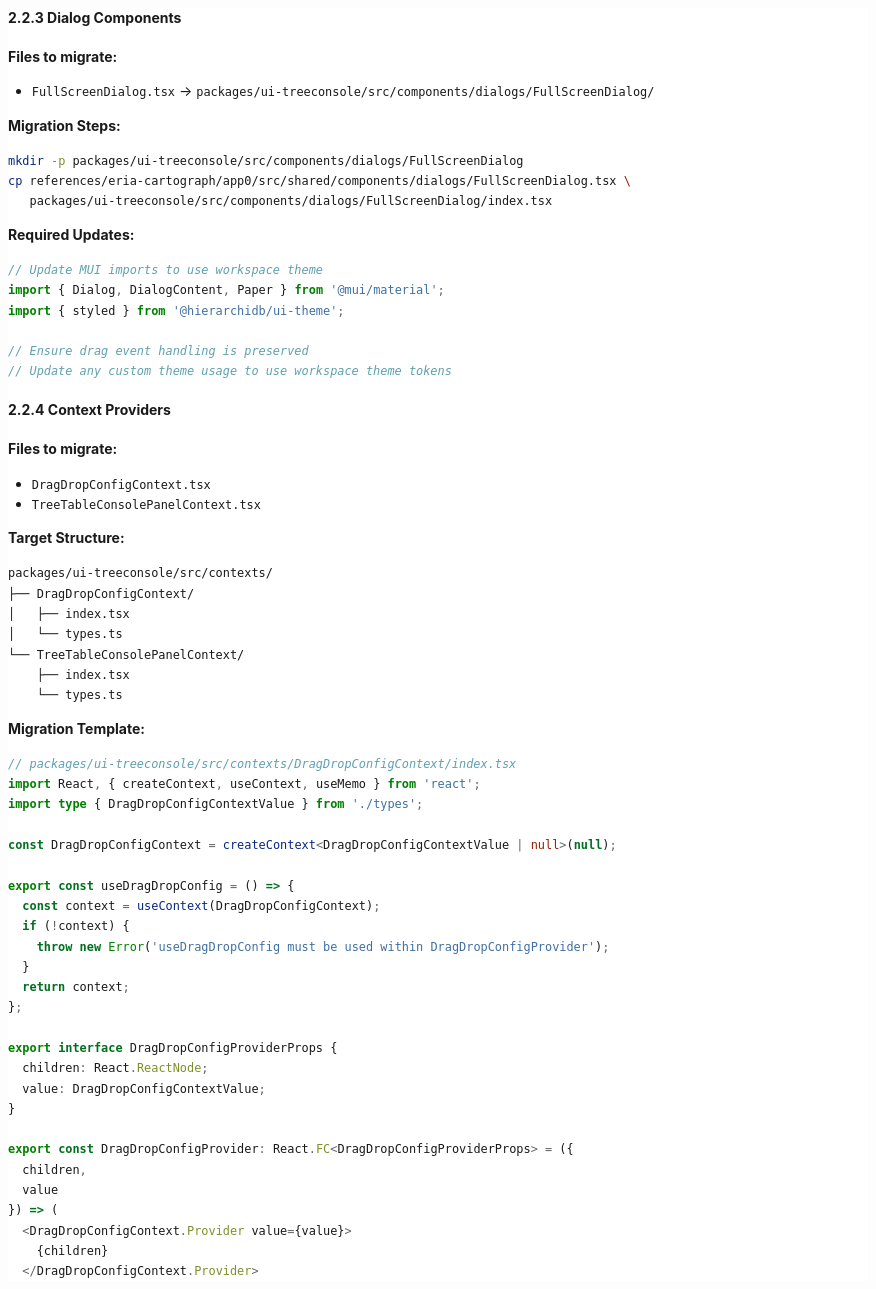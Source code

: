 #### 2.2.3 Dialog Components

**Files to migrate:**
- `FullScreenDialog.tsx` → `packages/ui-treeconsole/src/components/dialogs/FullScreenDialog/`

**Migration Steps:**
```bash
mkdir -p packages/ui-treeconsole/src/components/dialogs/FullScreenDialog
cp references/eria-cartograph/app0/src/shared/components/dialogs/FullScreenDialog.tsx \
   packages/ui-treeconsole/src/components/dialogs/FullScreenDialog/index.tsx
```

**Required Updates:**
```typescript
// Update MUI imports to use workspace theme
import { Dialog, DialogContent, Paper } from '@mui/material';
import { styled } from '@hierarchidb/ui-theme';

// Ensure drag event handling is preserved
// Update any custom theme usage to use workspace theme tokens
```

#### 2.2.4 Context Providers

**Files to migrate:**
- `DragDropConfigContext.tsx`
- `TreeTableConsolePanelContext.tsx`

**Target Structure:**
```
packages/ui-treeconsole/src/contexts/
├── DragDropConfigContext/
│   ├── index.tsx
│   └── types.ts
└── TreeTableConsolePanelContext/
    ├── index.tsx
    └── types.ts
```

**Migration Template:**
```typescript
// packages/ui-treeconsole/src/contexts/DragDropConfigContext/index.tsx
import React, { createContext, useContext, useMemo } from 'react';
import type { DragDropConfigContextValue } from './types';

const DragDropConfigContext = createContext<DragDropConfigContextValue | null>(null);

export const useDragDropConfig = () => {
  const context = useContext(DragDropConfigContext);
  if (!context) {
    throw new Error('useDragDropConfig must be used within DragDropConfigProvider');
  }
  return context;
};

export interface DragDropConfigProviderProps {
  children: React.ReactNode;
  value: DragDropConfigContextValue;
}

export const DragDropConfigProvider: React.FC<DragDropConfigProviderProps> = ({
  children,
  value
}) => (
  <DragDropConfigContext.Provider value={value}>
    {children}
  </DragDropConfigContext.Provider>
```